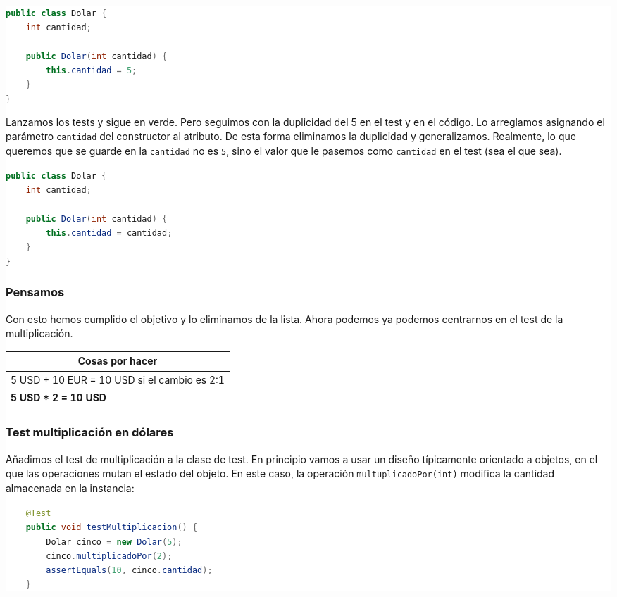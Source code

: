 ```java
public class Dolar {
    int cantidad;

    public Dolar(int cantidad) {
        this.cantidad = 5;
    }
}
```

Lanzamos los tests y sigue en verde. Pero seguimos con la duplicidad
del 5 en el test y en el código. Lo arreglamos asignando el parámetro
`cantidad` del constructor al atributo. De esta forma eliminamos la
duplicidad y generalizamos. Realmente, lo que queremos que se guarde
en la `cantidad` no es `5`, sino el valor que le pasemos como
`cantidad` en el test (sea el que sea).


```java
public class Dolar {
    int cantidad;

    public Dolar(int cantidad) {
        this.cantidad = cantidad;
    }
}
```

### Pensamos ###

Con esto hemos cumplido el objetivo y lo eliminamos de la lista. Ahora
podemos ya podemos centrarnos en el test de la multiplicación.

| Cosas por hacer  |
|------------------|
| 5 USD + 10 EUR = 10 USD si el cambio es 2:1 |
| **5 USD * 2 = 10 USD** |

### Test multiplicación en dólares ###

Añadimos el test de multiplicación a la clase de test. En principio
vamos a usar un diseño típicamente orientado a objetos, en el que las
operaciones mutan el estado del objeto. En este caso, la operación
`multuplicadoPor(int)` modifica la cantidad almacenada en la instancia:


```java
    @Test
    public void testMultiplicacion() {
        Dolar cinco = new Dolar(5);
        cinco.multiplicadoPor(2);
        assertEquals(10, cinco.cantidad);
    }
```
